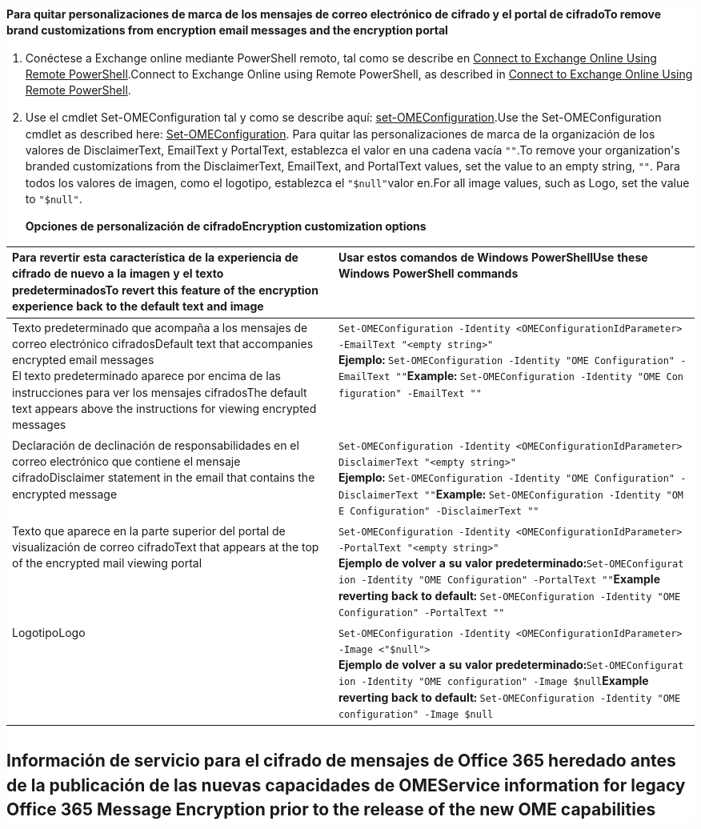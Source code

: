  <span data-ttu-id="f3a2b-180">**Para quitar personalizaciones de marca de los mensajes de correo electrónico de cifrado y el portal de cifrado**</span><span class="sxs-lookup"><span data-stu-id="f3a2b-180">**To remove brand customizations from encryption email messages and the encryption portal**</span></span>
  
1. <span data-ttu-id="f3a2b-181">Conéctese a Exchange online mediante PowerShell remoto, tal como se describe en [Connect to Exchange Online Using Remote PowerShell](http://technet.microsoft.com/en-us/library/jj984289%28v=exchg.150%29.aspx).</span><span class="sxs-lookup"><span data-stu-id="f3a2b-181">Connect to Exchange Online using Remote PowerShell, as described in [Connect to Exchange Online Using Remote PowerShell](http://technet.microsoft.com/en-us/library/jj984289%28v=exchg.150%29.aspx).</span></span>
    
2. <span data-ttu-id="f3a2b-182">Use el cmdlet Set-OMEConfiguration tal y como se describe aquí: [set-OMEConfiguration](http://technet.microsoft.com/3ef0aec0-ce28-411d-abe8-7236f082af1b).</span><span class="sxs-lookup"><span data-stu-id="f3a2b-182">Use the Set-OMEConfiguration cmdlet as described here: [Set-OMEConfiguration](http://technet.microsoft.com/3ef0aec0-ce28-411d-abe8-7236f082af1b).</span></span> <span data-ttu-id="f3a2b-183">Para quitar las personalizaciones de marca de la organización de los valores de DisclaimerText, EmailText y PortalText, establezca el valor en una cadena vacía `""`.</span><span class="sxs-lookup"><span data-stu-id="f3a2b-183">To remove your organization's branded customizations from the DisclaimerText, EmailText, and PortalText values, set the value to an empty string,  `""`.</span></span> <span data-ttu-id="f3a2b-184">Para todos los valores de imagen, como el logotipo, establezca el `"$null"`valor en.</span><span class="sxs-lookup"><span data-stu-id="f3a2b-184">For all image values, such as Logo, set the value to  `"$null"`.</span></span>
    
   <span data-ttu-id="f3a2b-185">**Opciones de personalización de cifrado**</span><span class="sxs-lookup"><span data-stu-id="f3a2b-185">**Encryption customization options**</span></span>

|<span data-ttu-id="f3a2b-186">**Para revertir esta característica de la experiencia de cifrado de nuevo a la imagen y el texto predeterminados**</span><span class="sxs-lookup"><span data-stu-id="f3a2b-186">**To revert this feature of the encryption experience back to the default text and image**</span></span>|<span data-ttu-id="f3a2b-187">**Usar estos comandos de Windows PowerShell**</span><span class="sxs-lookup"><span data-stu-id="f3a2b-187">**Use these Windows PowerShell commands**</span></span>|
|:-----|:-----|
|<span data-ttu-id="f3a2b-188">Texto predeterminado que acompaña a los mensajes de correo electrónico cifrados</span><span class="sxs-lookup"><span data-stu-id="f3a2b-188">Default text that accompanies encrypted email messages</span></span>  <br/> <span data-ttu-id="f3a2b-189">El texto predeterminado aparece por encima de las instrucciones para ver los mensajes cifrados</span><span class="sxs-lookup"><span data-stu-id="f3a2b-189">The default text appears above the instructions for viewing encrypted messages</span></span>  <br/> | `Set-OMEConfiguration -Identity <OMEConfigurationIdParameter> -EmailText "<empty string>"` <br/> <span data-ttu-id="f3a2b-190">**Ejemplo:** `Set-OMEConfiguration -Identity "OME Configuration" -EmailText ""`</span><span class="sxs-lookup"><span data-stu-id="f3a2b-190">**Example:** `Set-OMEConfiguration -Identity "OME Configuration" -EmailText ""`</span></span> <br/> |
|<span data-ttu-id="f3a2b-191">Declaración de declinación de responsabilidades en el correo electrónico que contiene el mensaje cifrado</span><span class="sxs-lookup"><span data-stu-id="f3a2b-191">Disclaimer statement in the email that contains the encrypted message</span></span>  <br/> | `Set-OMEConfiguration -Identity <OMEConfigurationIdParameter> DisclaimerText "<empty string>"` <br/> <span data-ttu-id="f3a2b-192">**Ejemplo:** `Set-OMEConfiguration -Identity "OME Configuration" -DisclaimerText ""`</span><span class="sxs-lookup"><span data-stu-id="f3a2b-192">**Example:** `Set-OMEConfiguration -Identity "OME Configuration" -DisclaimerText ""`</span></span> <br/> |
|<span data-ttu-id="f3a2b-193">Texto que aparece en la parte superior del portal de visualización de correo cifrado</span><span class="sxs-lookup"><span data-stu-id="f3a2b-193">Text that appears at the top of the encrypted mail viewing portal</span></span>  <br/> | `Set-OMEConfiguration -Identity <OMEConfigurationIdParameter> -PortalText "<empty string>"` <br/> <span data-ttu-id="f3a2b-194">**Ejemplo de volver a su valor predeterminado:**`Set-OMEConfiguration -Identity "OME Configuration" -PortalText ""`</span><span class="sxs-lookup"><span data-stu-id="f3a2b-194">**Example reverting back to default:** `Set-OMEConfiguration -Identity "OME Configuration" -PortalText ""`</span></span> <br/> |
|<span data-ttu-id="f3a2b-195">Logotipo</span><span class="sxs-lookup"><span data-stu-id="f3a2b-195">Logo</span></span>  <br/> | `Set-OMEConfiguration -Identity <OMEConfigurationIdParameter> -Image <"$null">` <br/> <span data-ttu-id="f3a2b-196">**Ejemplo de volver a su valor predeterminado:**`Set-OMEConfiguration -Identity "OME configuration" -Image $null`</span><span class="sxs-lookup"><span data-stu-id="f3a2b-196">**Example reverting back to default:** `Set-OMEConfiguration -Identity "OME configuration" -Image $null`</span></span> <br/> |
   
## <a name="service-information-for-legacy-office-365-message-encryption-prior-to-the-release-of-the-new-ome-capabilities"></a><span data-ttu-id="f3a2b-197">Información de servicio para el cifrado de mensajes de Office 365 heredado antes de la publicación de las nuevas capacidades de OME</span><span class="sxs-lookup"><span data-stu-id="f3a2b-197">Service information for legacy Office 365 Message Encryption prior to the release of the new OME capabilities</span></span>